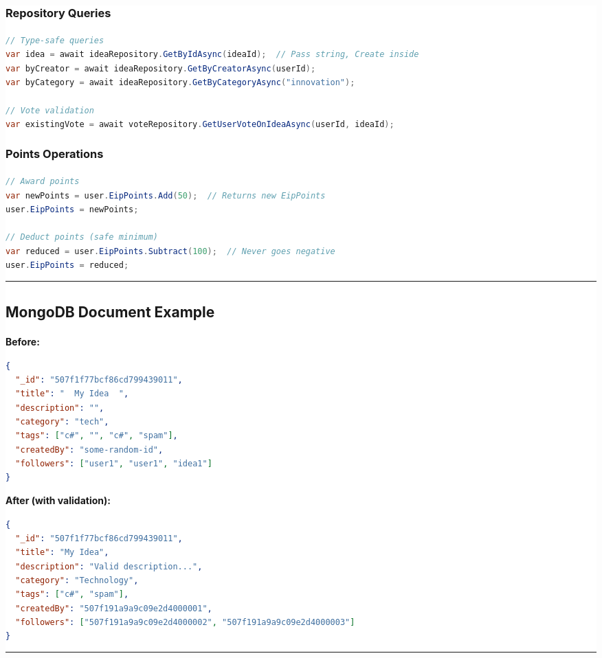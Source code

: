 ### Repository Queries

```csharp
// Type-safe queries
var idea = await ideaRepository.GetByIdAsync(ideaId);  // Pass string, Create inside
var byCreator = await ideaRepository.GetByCreatorAsync(userId);
var byCategory = await ideaRepository.GetByCategoryAsync("innovation");

// Vote validation
var existingVote = await voteRepository.GetUserVoteOnIdeaAsync(userId, ideaId);
```

### Points Operations

```csharp
// Award points
var newPoints = user.EipPoints.Add(50);  // Returns new EipPoints
user.EipPoints = newPoints;

// Deduct points (safe minimum)
var reduced = user.EipPoints.Subtract(100);  // Never goes negative
user.EipPoints = reduced;
```

---

## MongoDB Document Example

**Before:**
```json
{
  "_id": "507f1f77bcf86cd799439011",
  "title": "  My Idea  ",
  "description": "",
  "category": "tech",
  "tags": ["c#", "", "c#", "spam"],
  "createdBy": "some-random-id",
  "followers": ["user1", "user1", "idea1"]
}
```

**After (with validation):**
```json
{
  "_id": "507f1f77bcf86cd799439011",
  "title": "My Idea",
  "description": "Valid description...",
  "category": "Technology",
  "tags": ["c#", "spam"],
  "createdBy": "507f191a9a9c09e2d4000001",
  "followers": ["507f191a9a9c09e2d4000002", "507f191a9a9c09e2d4000003"]
}
```

---